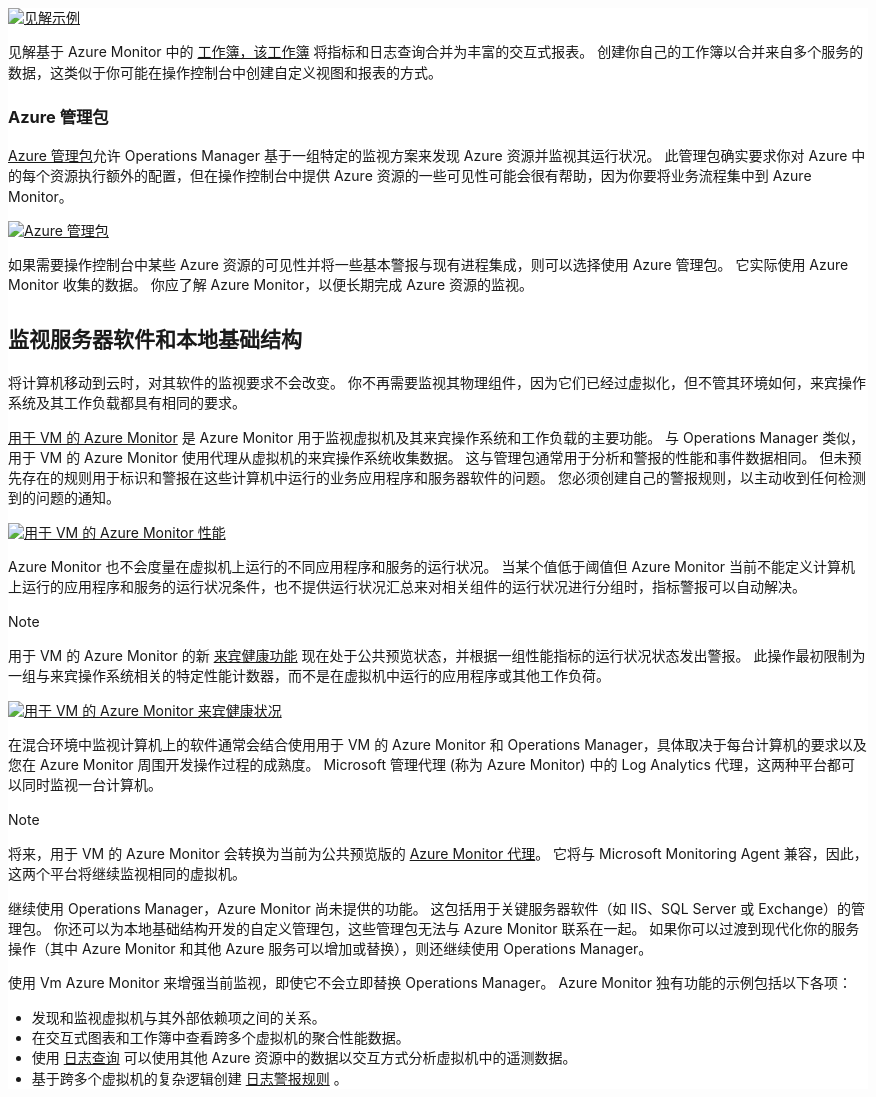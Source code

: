 [![见解示例](media/azure-monitor-operations-manager/insight.png)](media/azure-monitor-operations-manager/insight.png#lightbox)


见解基于 Azure Monitor 中的 [工作簿，该工作簿](platform/workbooks-overview.md) 将指标和日志查询合并为丰富的交互式报表。 创建你自己的工作簿以合并来自多个服务的数据，这类似于你可能在操作控制台中创建自定义视图和报表的方式。

### <a name="azure-management-pack"></a>Azure 管理包
[Azure 管理包](https://www.microsoft.com/download/details.aspx?id=50013)允许 Operations Manager 基于一组特定的监视方案来发现 Azure 资源并监视其运行状况。 此管理包确实要求你对 Azure 中的每个资源执行额外的配置，但在操作控制台中提供 Azure 资源的一些可见性可能会很有帮助，因为你要将业务流程集中到 Azure Monitor。

[![Azure 管理包](media/azure-monitor-operations-manager/operations-console.png)](media/azure-monitor-operations-manager/operations-console.png#lightbox)

 如果需要操作控制台中某些 Azure 资源的可见性并将一些基本警报与现有进程集成，则可以选择使用 Azure 管理包。 它实际使用 Azure Monitor 收集的数据。 你应了解 Azure Monitor，以便长期完成 Azure 资源的监视。 


## <a name="monitor-server-software-and-local-infrastructure"></a>监视服务器软件和本地基础结构
将计算机移动到云时，对其软件的监视要求不会改变。 你不再需要监视其物理组件，因为它们已经过虚拟化，但不管其环境如何，来宾操作系统及其工作负载都具有相同的要求。

[用于 VM 的 Azure Monitor](insights/vminsights-overview.md) 是 Azure Monitor 用于监视虚拟机及其来宾操作系统和工作负载的主要功能。 与 Operations Manager 类似，用于 VM 的 Azure Monitor 使用代理从虚拟机的来宾操作系统收集数据。 这与管理包通常用于分析和警报的性能和事件数据相同。 但未预先存在的规则用于标识和警报在这些计算机中运行的业务应用程序和服务器软件的问题。 您必须创建自己的警报规则，以主动收到任何检测到的问题的通知。

[![用于 VM 的 Azure Monitor 性能](media/azure-monitor-operations-manager/vm-insights-performance.png)](media/azure-monitor-operations-manager/vm-insights-performance.png#lightbox)

Azure Monitor 也不会度量在虚拟机上运行的不同应用程序和服务的运行状况。 当某个值低于阈值但 Azure Monitor 当前不能定义计算机上运行的应用程序和服务的运行状况条件，也不提供运行状况汇总来对相关组件的运行状况进行分组时，指标警报可以自动解决。

> [!NOTE]
> 用于 VM 的 Azure Monitor 的新 [来宾健康功能](insights/vminsights-health-overview.md) 现在处于公共预览状态，并根据一组性能指标的运行状况状态发出警报。 此操作最初限制为一组与来宾操作系统相关的特定性能计数器，而不是在虚拟机中运行的应用程序或其他工作负荷。
> 
> [![用于 VM 的 Azure Monitor 来宾健康状况](media/azure-monitor-operations-manager/vm-insights-guest-health.png)](media/azure-monitor-operations-manager/vm-insights-guest-health.png#lightbox)

在混合环境中监视计算机上的软件通常会结合使用用于 VM 的 Azure Monitor 和 Operations Manager，具体取决于每台计算机的要求以及您在 Azure Monitor 周围开发操作过程的成熟度。 Microsoft 管理代理 (称为 Azure Monitor) 中的 Log Analytics 代理，这两种平台都可以同时监视一台计算机。

> [!NOTE]
> 将来，用于 VM 的 Azure Monitor 会转换为当前为公共预览版的 [Azure Monitor 代理](platform/azure-monitor-agent-overview.md)。 它将与 Microsoft Monitoring Agent 兼容，因此，这两个平台将继续监视相同的虚拟机。

继续使用 Operations Manager，Azure Monitor 尚未提供的功能。 这包括用于关键服务器软件（如 IIS、SQL Server 或 Exchange）的管理包。 你还可以为本地基础结构开发的自定义管理包，这些管理包无法与 Azure Monitor 联系在一起。 如果你可以过渡到现代化你的服务操作（其中 Azure Monitor 和其他 Azure 服务可以增加或替换），则还继续使用 Operations Manager。 

使用 Vm Azure Monitor 来增强当前监视，即使它不会立即替换 Operations Manager。 Azure Monitor 独有功能的示例包括以下各项：

- 发现和监视虚拟机与其外部依赖项之间的关系。
- 在交互式图表和工作簿中查看跨多个虚拟机的聚合性能数据。
- 使用 [日志查询](log-query/log-query-overview.md) 可以使用其他 Azure 资源中的数据以交互方式分析虚拟机中的遥测数据。
- 基于跨多个虚拟机的复杂逻辑创建 [日志警报规则](platform/alerts-log-query.md) 。
